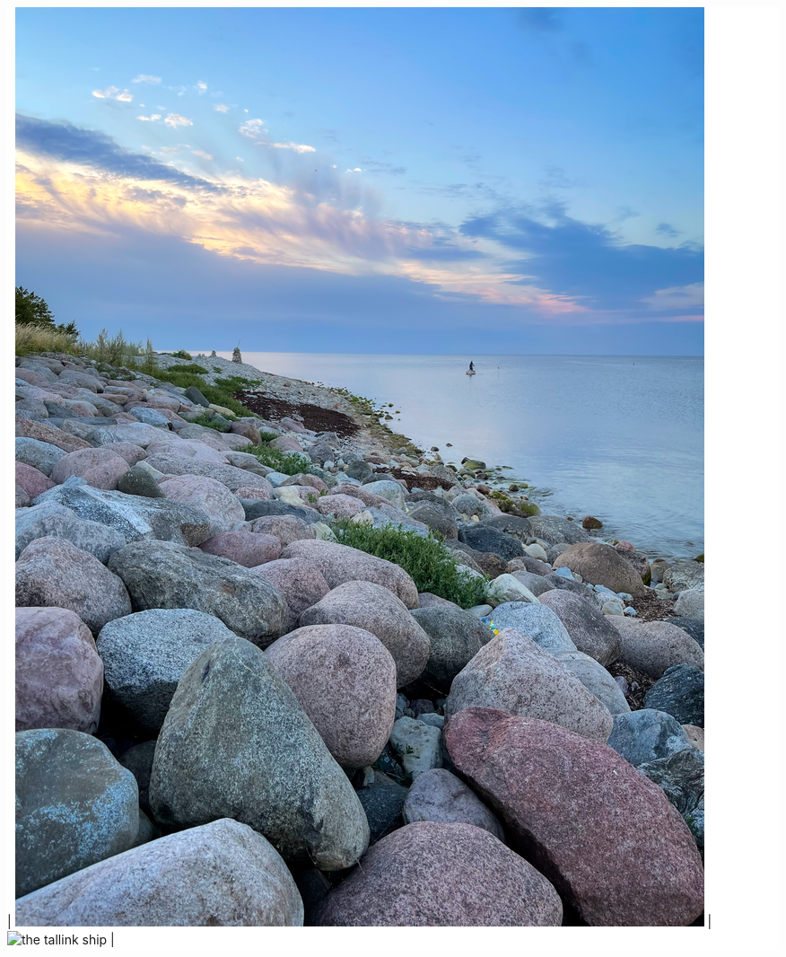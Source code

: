 | ![beach with rocks on the shore of saaremaa island](./saaremaa-beach.jpg) | ![the tallink ship](./tallinn-ship.jpg) |
